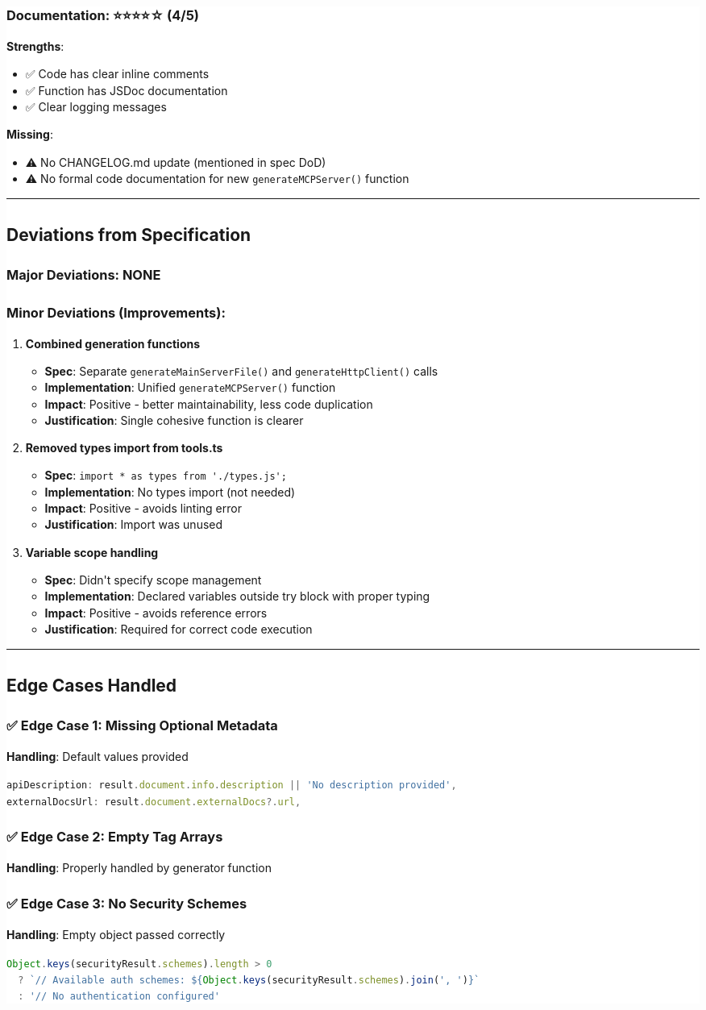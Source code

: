 ### Documentation: ⭐⭐⭐⭐☆ (4/5)

**Strengths**:
- ✅ Code has clear inline comments
- ✅ Function has JSDoc documentation
- ✅ Clear logging messages

**Missing**:
- ⚠️  No CHANGELOG.md update (mentioned in spec DoD)
- ⚠️  No formal code documentation for new `generateMCPServer()` function

---

## Deviations from Specification

### Major Deviations: NONE

### Minor Deviations (Improvements):

1. **Combined generation functions**
   - **Spec**: Separate `generateMainServerFile()` and `generateHttpClient()` calls
   - **Implementation**: Unified `generateMCPServer()` function
   - **Impact**: Positive - better maintainability, less code duplication
   - **Justification**: Single cohesive function is clearer

2. **Removed types import from tools.ts**
   - **Spec**: `import * as types from './types.js';`
   - **Implementation**: No types import (not needed)
   - **Impact**: Positive - avoids linting error
   - **Justification**: Import was unused

3. **Variable scope handling**
   - **Spec**: Didn't specify scope management
   - **Implementation**: Declared variables outside try block with proper typing
   - **Impact**: Positive - avoids reference errors
   - **Justification**: Required for correct code execution

---

## Edge Cases Handled

### ✅ Edge Case 1: Missing Optional Metadata
**Handling**: Default values provided
```typescript
apiDescription: result.document.info.description || 'No description provided',
externalDocsUrl: result.document.externalDocs?.url,
```

### ✅ Edge Case 2: Empty Tag Arrays
**Handling**: Properly handled by generator function

### ✅ Edge Case 3: No Security Schemes
**Handling**: Empty object passed correctly
```typescript
Object.keys(securityResult.schemes).length > 0
  ? `// Available auth schemes: ${Object.keys(securityResult.schemes).join(', ')}`
  : '// No authentication configured'
```
